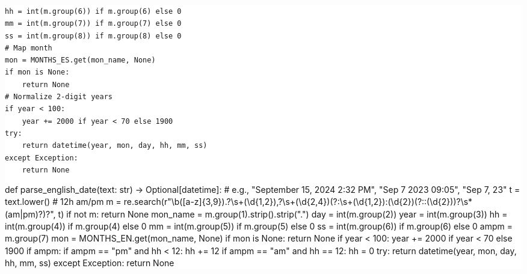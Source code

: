     hh = int(m.group(6)) if m.group(6) else 0
    mm = int(m.group(7)) if m.group(7) else 0
    ss = int(m.group(8)) if m.group(8) else 0
    # Map month
    mon = MONTHS_ES.get(mon_name, None)
    if mon is None:
        return None
    # Normalize 2-digit years
    if year < 100:
        year += 2000 if year < 70 else 1900
    try:
        return datetime(year, mon, day, hh, mm, ss)
    except Exception:
        return None

def parse_english_date(text: str) -> Optional[datetime]:
    # e.g., "September 15, 2024 2:32 PM", "Sep 7 2023 09:05", "Sep 7, 23"
    t = text.lower()
    # 12h am/pm
    m = re.search(r"\b([a-z]{3,9})\.?\s+(\d{1,2}),?\s+(\d{2,4})(?:\s+(\d{1,2}):(\d{2})(?::(\d{2}))?\s*(am|pm)?)?", t)
    if not m:
        return None
    mon_name = m.group(1).strip().strip(".")
    day = int(m.group(2))
    year = int(m.group(3))
    hh = int(m.group(4)) if m.group(4) else 0
    mm = int(m.group(5)) if m.group(5) else 0
    ss = int(m.group(6)) if m.group(6) else 0
    ampm = m.group(7)
    mon = MONTHS_EN.get(mon_name, None)
    if mon is None:
        return None
    if year < 100:
        year += 2000 if year < 70 else 1900
    if ampm:
        if ampm == "pm" and hh < 12:
            hh += 12
        if ampm == "am" and hh == 12:
            hh = 0
    try:
        return datetime(year, mon, day, hh, mm, ss)
    except Exception:
        return None
